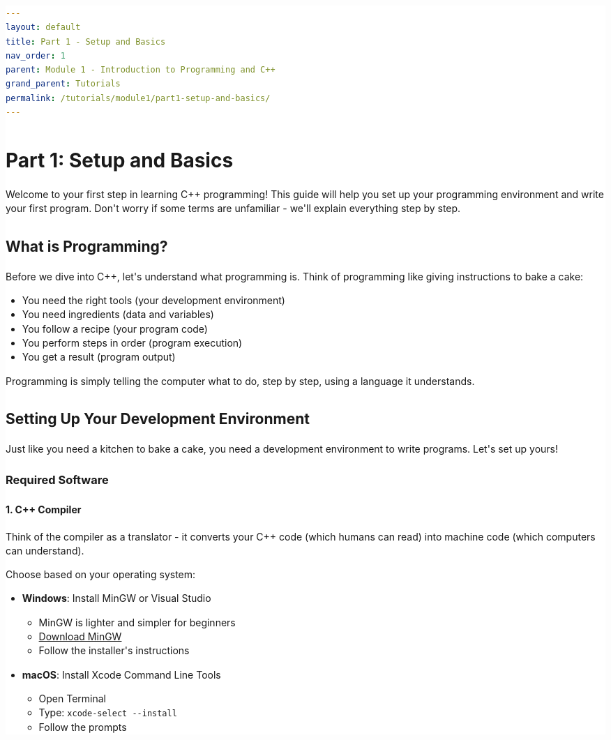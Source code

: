 ```yaml
---
layout: default
title: Part 1 - Setup and Basics
nav_order: 1
parent: Module 1 - Introduction to Programming and C++
grand_parent: Tutorials
permalink: /tutorials/module1/part1-setup-and-basics/
---
```


# Part 1: Setup and Basics

Welcome to your first step in learning C++ programming! This guide will help you set up your programming environment and write your first program. Don't worry if some terms are unfamiliar - we'll explain everything step by step.

## What is Programming?

Before we dive into C++, let's understand what programming is. Think of programming like giving instructions to bake a cake:
- You need the right tools (your development environment)
- You need ingredients (data and variables)
- You follow a recipe (your program code)
- You perform steps in order (program execution)
- You get a result (program output)

Programming is simply telling the computer what to do, step by step, using a language it understands.

## Setting Up Your Development Environment

Just like you need a kitchen to bake a cake, you need a development environment to write programs. Let's set up yours!

### Required Software

#### 1. C++ Compiler
Think of the compiler as a translator - it converts your C++ code (which humans can read) into machine code (which computers can understand).

Choose based on your operating system:
- **Windows**: Install MinGW or Visual Studio
  - MinGW is lighter and simpler for beginners
  - [Download MinGW](https://sourceforge.net/projects/mingw/)
  - Follow the installer's instructions
  
- **macOS**: Install Xcode Command Line Tools
  - Open Terminal
  - Type: `xcode-select --install`
  - Follow the prompts
  